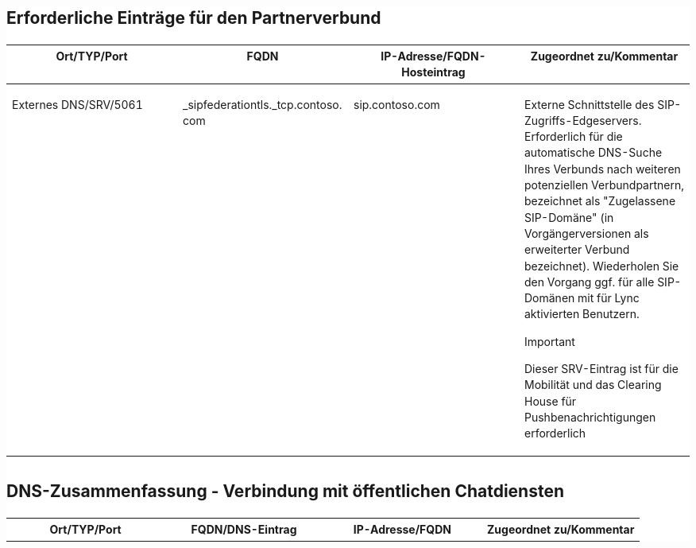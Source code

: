 </tr>
</tbody>
</table>


## Erforderliche Einträge für den Partnerverbund


<table>
<colgroup>
<col style="width: 25%" />
<col style="width: 25%" />
<col style="width: 25%" />
<col style="width: 25%" />
</colgroup>
<thead>
<tr class="header">
<th>Ort/TYP/Port</th>
<th>FQDN</th>
<th>IP-Adresse/FQDN-Hosteintrag</th>
<th>Zugeordnet zu/Kommentar</th>
</tr>
</thead>
<tbody>
<tr class="odd">
<td><p>Externes DNS/SRV/5061</p></td>
<td><p>_sipfederationtls._tcp.contoso.com</p></td>
<td><p>sip.contoso.com</p></td>
<td><p>Externe Schnittstelle des SIP-Zugriffs-Edgeservers. Erforderlich für die automatische DNS-Suche Ihres Verbunds nach weiteren potenziellen Verbundpartnern, bezeichnet als &quot;Zugelassene SIP-Domäne&quot; (in Vorgängerversionen als erweiterter Verbund bezeichnet). Wiederholen Sie den Vorgang ggf. für alle SIP-Domänen mit für Lync aktivierten Benutzern.</p>
<div class="alert">

> [!IMPORTANT]
> Dieser SRV-Eintrag ist für die Mobilität und das Clearing House für Pushbenachrichtigungen erforderlich


</div></td>
</tr>
</tbody>
</table>


## DNS-Zusammenfassung - Verbindung mit öffentlichen Chatdiensten


<table>
<colgroup>
<col style="width: 25%" />
<col style="width: 25%" />
<col style="width: 25%" />
<col style="width: 25%" />
</colgroup>
<thead>
<tr class="header">
<th>Ort/TYP/Port</th>
<th>FQDN/DNS-Eintrag</th>
<th>IP-Adresse/FQDN</th>
<th>Zugeordnet zu/Kommentar</th>
</tr>
</thead>
<tbody>
<tr class="odd">